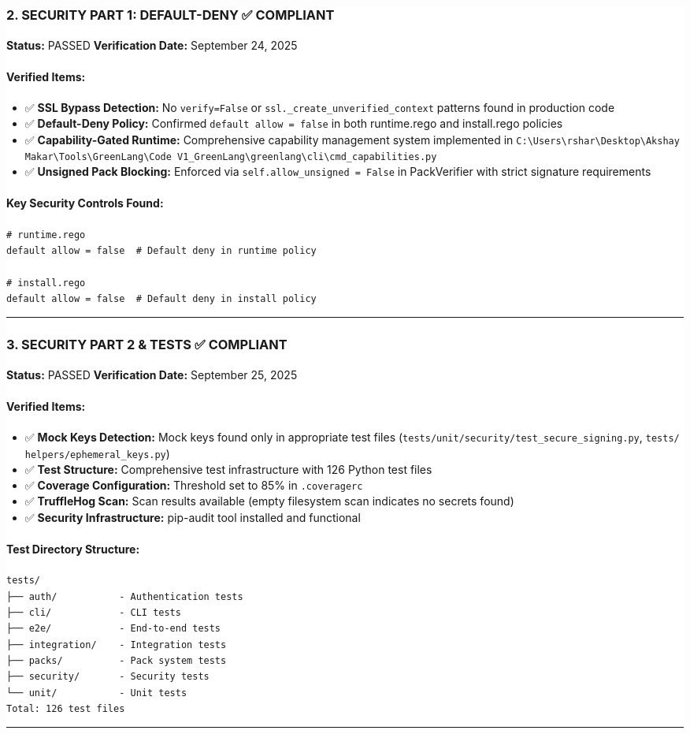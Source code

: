 
### 2. SECURITY PART 1: DEFAULT-DENY ✅ COMPLIANT

**Status:** PASSED
**Verification Date:** September 24, 2025

#### Verified Items:
- ✅ **SSL Bypass Detection:** No `verify=False` or `ssl._create_unverified_context` patterns found in production code
- ✅ **Default-Deny Policy:** Confirmed `default allow = false` in both runtime.rego and install.rego policies
- ✅ **Capability-Gated Runtime:** Comprehensive capability management system implemented in `C:\Users\rshar\Desktop\Akshay Makar\Tools\GreenLang\Code V1_GreenLang\greenlang\cli\cmd_capabilities.py`
- ✅ **Unsigned Pack Blocking:** Enforced via `self.allow_unsigned = False` in PackVerifier with strict signature requirements

#### Key Security Controls Found:
```rego
# runtime.rego
default allow = false  # Default deny in runtime policy

# install.rego
default allow = false  # Default deny in install policy
```

---

### 3. SECURITY PART 2 & TESTS ✅ COMPLIANT

**Status:** PASSED
**Verification Date:** September 25, 2025

#### Verified Items:
- ✅ **Mock Keys Detection:** Mock keys found only in appropriate test files (`tests/unit/security/test_secure_signing.py`, `tests/helpers/ephemeral_keys.py`)
- ✅ **Test Structure:** Comprehensive test infrastructure with 126 Python test files
- ✅ **Coverage Configuration:** Threshold set to 85% in `.coveragerc`
- ✅ **TruffleHog Scan:** Scan results available (empty filesystem scan indicates no secrets found)
- ✅ **Security Infrastructure:** pip-audit tool installed and functional

#### Test Directory Structure:
```
tests/
├── auth/           - Authentication tests
├── cli/            - CLI tests
├── e2e/            - End-to-end tests
├── integration/    - Integration tests
├── packs/          - Pack system tests
├── security/       - Security tests
└── unit/           - Unit tests
Total: 126 test files
```

---
